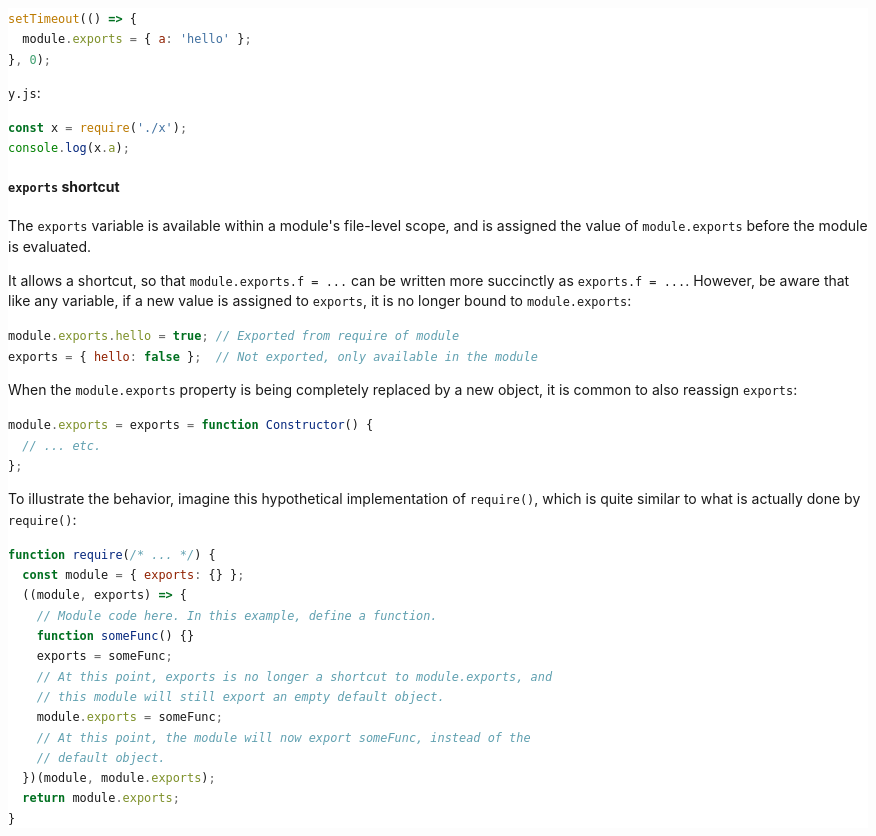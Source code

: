 ```js
setTimeout(() => {
  module.exports = { a: 'hello' };
}, 0);
```

`y.js`:

```js
const x = require('./x');
console.log(x.a);
```

#### `exports` shortcut



The `exports` variable is available within a module's file-level scope, and is
assigned the value of `module.exports` before the module is evaluated.

It allows a shortcut, so that `module.exports.f = ...` can be written more
succinctly as `exports.f = ...`. However, be aware that like any variable, if a
new value is assigned to `exports`, it is no longer bound to `module.exports`:

```js
module.exports.hello = true; // Exported from require of module
exports = { hello: false };  // Not exported, only available in the module
```

When the `module.exports` property is being completely replaced by a new
object, it is common to also reassign `exports`:



```js
module.exports = exports = function Constructor() {
  // ... etc.
};
```

To illustrate the behavior, imagine this hypothetical implementation of
`require()`, which is quite similar to what is actually done by `require()`:

```js
function require(/* ... */) {
  const module = { exports: {} };
  ((module, exports) => {
    // Module code here. In this example, define a function.
    function someFunc() {}
    exports = someFunc;
    // At this point, exports is no longer a shortcut to module.exports, and
    // this module will still export an empty default object.
    module.exports = someFunc;
    // At this point, the module will now export someFunc, instead of the
    // default object.
  })(module, module.exports);
  return module.exports;
}
```
